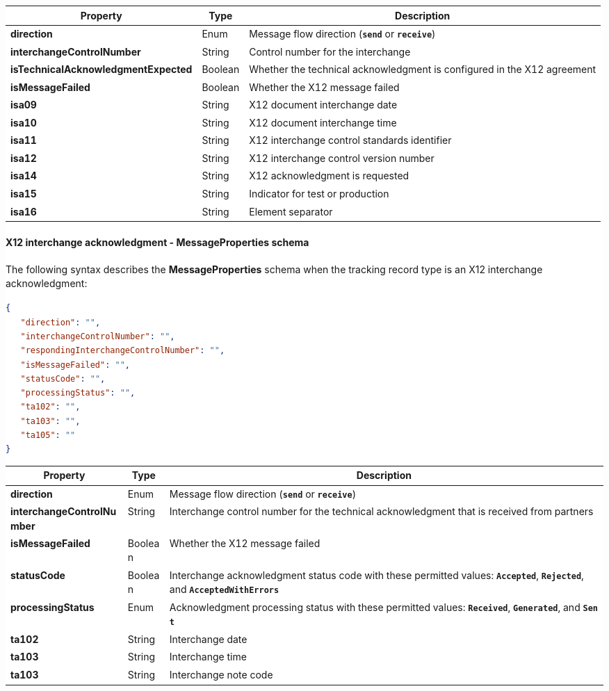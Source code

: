 | Property | Type | Description |
|----------|------|-------------|
| **direction** | Enum | Message flow direction (**`send`** or **`receive`**) |
| **interchangeControlNumber** | String | Control number for the interchange |
| **isTechnicalAcknowledgmentExpected** | Boolean | Whether the technical acknowledgment is configured in the X12 agreement |
| **isMessageFailed** | Boolean | Whether the X12 message failed |
| **isa09** | String | X12 document interchange date |
| **isa10** | String | X12 document interchange time |
| **isa11** | String | X12 interchange control standards identifier |
| **isa12** | String | X12 interchange control version number |
| **isa14** | String | X12 acknowledgment is requested |
| **isa15** | String | Indicator for test or production |
| **isa16** | String | Element separator |

#### X12 interchange acknowledgment - MessageProperties schema

The following syntax describes the **MessageProperties** schema when the tracking record type is an X12 interchange acknowledgment:

```json
{
   "direction": "",
   "interchangeControlNumber": "",
   "respondingInterchangeControlNumber": "",
   "isMessageFailed": "",
   "statusCode": "",
   "processingStatus": "",
   "ta102": "",
   "ta103": "",
   "ta105": ""
}
```

| Property | Type | Description |
|----------|------|-------------|
| **direction** | Enum | Message flow direction (**`send`** or **`receive`**) |
| **interchangeControlNumber** | String | Interchange control number for the technical acknowledgment that is received from partners |
| **isMessageFailed** | Boolean | Whether the X12 message failed |
| **statusCode** | Boolean | Interchange acknowledgment status code with these permitted values: **`Accepted`**, **`Rejected`**, and **`AcceptedWithErrors`** |
| **processingStatus** | Enum | Acknowledgment processing status with these permitted values: **`Received`**, **`Generated`**, and **`Sent`** |
| **ta102** | String | Interchange date |
| **ta103** | String | Interchange time |
| **ta103** | String | Interchange note code |
